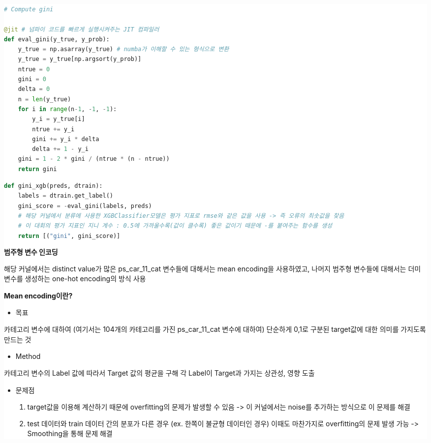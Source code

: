 ```python
# Compute gini

@jit # 넘파이 코드를 빠르게 실행시켜주는 JIT 컴파일러
def eval_gini(y_true, y_prob):
    y_true = np.asarray(y_true) # numba가 이해할 수 있는 형식으로 변환
    y_true = y_true[np.argsort(y_prob)]
    ntrue = 0
    gini = 0
    delta = 0
    n = len(y_true)
    for i in range(n-1, -1, -1):
        y_i = y_true[i]
        ntrue += y_i
        gini += y_i * delta
        delta += 1 - y_i
    gini = 1 - 2 * gini / (ntrue * (n - ntrue))
    return gini
```


```python
def gini_xgb(preds, dtrain):
    labels = dtrain.get_label()
    gini_score = -eval_gini(labels, preds)
    # 해당 커널에서 분류에 사용한 XGBClassifier모델은 평가 지표로 rmse와 같은 값을 사용 -> 즉 오류의 최솟값을 찾음
    # 이 대회의 평가 지표인 지니 계수 : 0.5에 가까울수록(값이 클수록) 좋은 값이기 때문에 -를 붙여주는 함수를 생성
    return [("gini", gini_score)]
```

**범주형 변수 인코딩**

해당 커널에서는 distinct value가 많은 ps_car_11_cat 변수들에 대해서는 mean encoding을 사용하였고, 나머지 범주형 변수들에 대해서는 더미 변수를 생성하는 one-hot encoding의 방식 사용

 

**Mean encoding이란?**

- 목표

카테고리 변수에 대하여 (여기서는 104개의 카테고리를 가진 ps_car_11_cat 변수에 대하여) 단순하게 0,1로 구분된 target값에 대한 의미를 가지도록 만드는 것

 

- Method

카테고리 변수의 Label 값에 따라서 Target 값의 평균을 구해 각 Label이 Target과 가지는 상관성, 영향 도출

 

- 문제점

 

    1. target값을 이용해 계산하기 때문에 overfitting의 문제가 발생할 수 있음 -> 이 커널에서는 noise를 추가하는 방식으로 이 문제를 해결

    

    2. test 데이터와 train 데이터 간의 분포가 다른 경우 (ex. 한쪽이 불균형 데이터인 경우) 이때도 마찬가지로 overfitting의 문제 발생 가능 -> Smoothing을 통해 문제 해결

